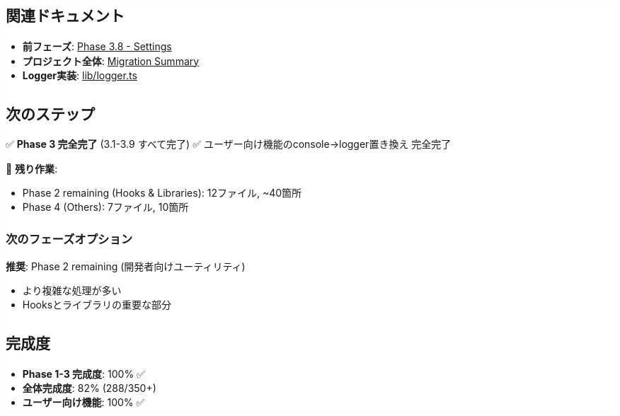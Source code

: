 ## 関連ドキュメント

- **前フェーズ**: [Phase 3.8 - Settings](../20251017/20251017_01_phase3-8-settings-complete.md)
- **プロジェクト全体**: [Migration Summary](./20251017_02_phase3-8-migration-summary.md)
- **Logger実装**: [lib/logger.ts](../../../lib/logger.ts)

## 次のステップ

✅ **Phase 3 完全完了** (3.1-3.9 すべて完了)
✅ ユーザー向け機能のconsole→logger置き換え 完全完了

🔄 **残り作業**:
- Phase 2 remaining (Hooks & Libraries): 12ファイル, ~40箇所
- Phase 4 (Others): 7ファイル, 10箇所

### 次のフェーズオプション

**推奨**: Phase 2 remaining (開発者向けユーティリティ)
- より複雑な処理が多い
- Hooksとライブラリの重要な部分

## 完成度

- **Phase 1-3 完成度**: 100% ✅
- **全体完成度**: 82% (288/350+)
- **ユーザー向け機能**: 100% ✅
